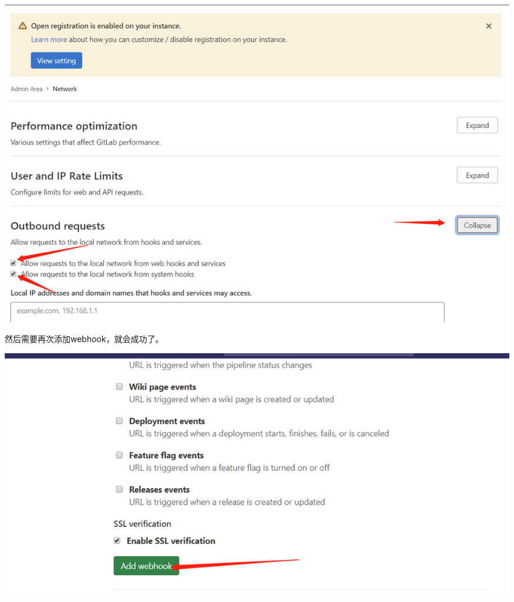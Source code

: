 ![image-20210404230320223](assets/Jenkins/image-20210404230320223.png)

然后需要再次添加webhook，就会成功了。

![image-20210404230409785](assets/Jenkins/image-20210404230409785.png)
